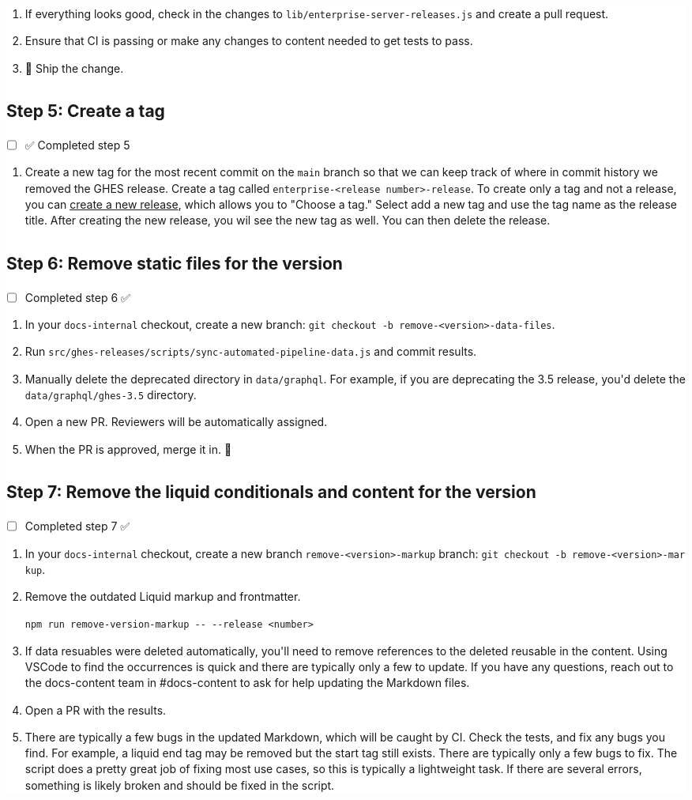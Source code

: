 1. If everything looks good, check in the changes to `lib/enterprise-server-releases.js` and create a pull request.

1. Ensure that CI is passing or make any changes to content needed to get tests to pass.

1. 🚢 Ship the change.

## Step 5: Create a tag

- [ ] ✅ Completed step 5

1. Create a new tag for the most recent commit on the `main` branch so that we can keep track of where in commit history we removed the GHES release. Create a tag called `enterprise-<release number>-release`. To create only a tag and not a release, you can [create a new release](https://github.com/github/docs-internal/releases), which allows you to "Choose a tag." Select add a new tag and use the tag name as the release title. After creating the new release, you wil see the new tag as well. You can then delete the release.

## Step 6: Remove static files for the version

- [ ] Completed step 6 ✅

1. In your `docs-internal` checkout, create a new branch: `git checkout -b remove-<version>-data-files`.

1. Run `src/ghes-releases/scripts/sync-automated-pipeline-data.js` and commit results.

1. Manually delete the deprecated directory in `data/graphql`. For example, if you are deprecating the 3.5 release, you'd delete the `data/graphql/ghes-3.5` directory.

1. Open a new PR. Reviewers will be automatically assigned.

1. When the PR is approved, merge it in. 🚢

## Step 7: Remove the liquid conditionals and content for the version

- [ ] Completed step 7 ✅

1. In your `docs-internal` checkout, create a new branch `remove-<version>-markup` branch: `git checkout -b remove-<version>-markup`.

1. Remove the outdated Liquid markup and frontmatter.

   ```shell
   npm run remove-version-markup -- --release <number>
   ```

1. If data resuables were deleted automatically, you'll need to remove references to the deleted reusable in the content. Using VSCode to find the occurrences is quick and there are typically only a few to update. If you have any questions, reach out to the docs-content team in #docs-content to ask for help updating the Markdown files.

1. Open a PR with the results.

1. There are typically a few bugs in the updated Markdown, which will be caught by CI. Check the tests, and fix any bugs you find. For example, a liquid end tag may be removed but the start tag still exists. There are typically only a few bugs to fix. The script does a pretty great job of fixing most use cases, so this is typically a lightweight task. If there are several errors, something is likely broken and should be fixed in the script.
